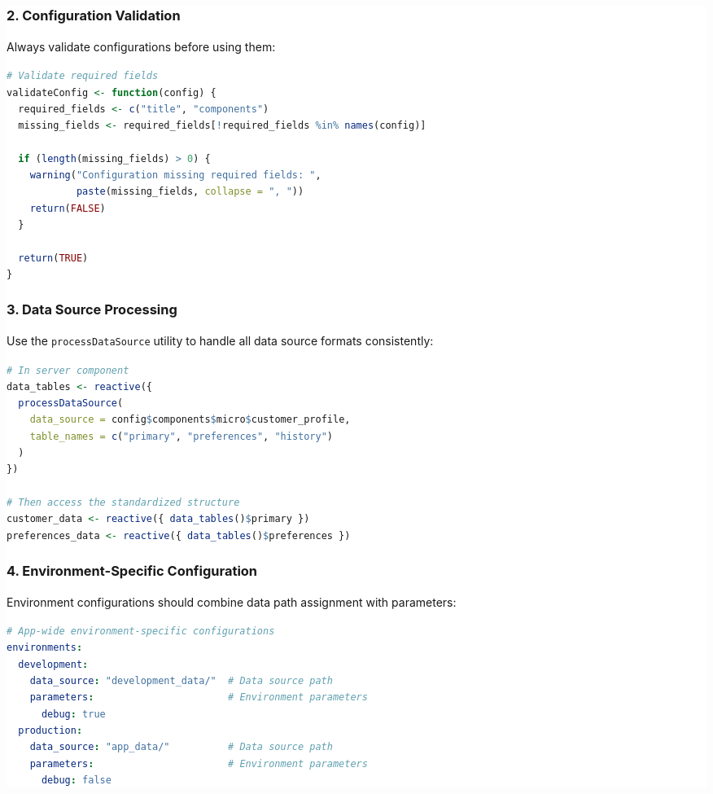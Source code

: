 ### 2. Configuration Validation

Always validate configurations before using them:

```r
# Validate required fields
validateConfig <- function(config) {
  required_fields <- c("title", "components")
  missing_fields <- required_fields[!required_fields %in% names(config)]
  
  if (length(missing_fields) > 0) {
    warning("Configuration missing required fields: ", 
            paste(missing_fields, collapse = ", "))
    return(FALSE)
  }
  
  return(TRUE)
}
```

### 3. Data Source Processing

Use the `processDataSource` utility to handle all data source formats consistently:

```r
# In server component
data_tables <- reactive({
  processDataSource(
    data_source = config$components$micro$customer_profile,
    table_names = c("primary", "preferences", "history")
  )
})

# Then access the standardized structure
customer_data <- reactive({ data_tables()$primary })
preferences_data <- reactive({ data_tables()$preferences })
```

### 4. Environment-Specific Configuration

Environment configurations should combine data path assignment with parameters:

```yaml
# App-wide environment-specific configurations
environments:
  development:
    data_source: "development_data/"  # Data source path
    parameters:                       # Environment parameters
      debug: true
  production:
    data_source: "app_data/"          # Data source path
    parameters:                       # Environment parameters
      debug: false
```
